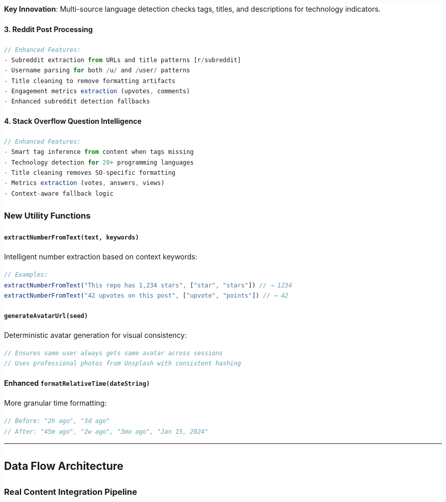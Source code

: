 **Key Innovation**: Multi-source language detection checks tags, titles, and descriptions for technology indicators.

#### 3. Reddit Post Processing
```typescript
// Enhanced Features:
- Subreddit extraction from URLs and title patterns [r/subreddit]
- Username parsing for both /u/ and /user/ patterns
- Title cleaning to remove formatting artifacts
- Engagement metrics extraction (upvotes, comments)
- Enhanced subreddit detection fallbacks
```

#### 4. Stack Overflow Question Intelligence
```typescript
// Enhanced Features:
- Smart tag inference from content when tags missing
- Technology detection for 20+ programming languages
- Title cleaning removes SO-specific formatting
- Metrics extraction (votes, answers, views)
- Context-aware fallback logic
```

### New Utility Functions

#### `extractNumberFromText(text, keywords)`
Intelligent number extraction based on context keywords:
```typescript
// Examples:
extractNumberFromText("This repo has 1,234 stars", ["star", "stars"]) // → 1234
extractNumberFromText("42 upvotes on this post", ["upvote", "points"]) // → 42
```

#### `generateAvatarUrl(seed)`
Deterministic avatar generation for visual consistency:
```typescript
// Ensures same user always gets same avatar across sessions
// Uses professional photos from Unsplash with consistent hashing
```

#### Enhanced `formatRelativeTime(dateString)`
More granular time formatting:
```typescript
// Before: "2h ago", "3d ago"
// After: "45m ago", "2w ago", "3mo ago", "Jan 15, 2024"
```

---

## Data Flow Architecture

### Real Content Integration Pipeline
